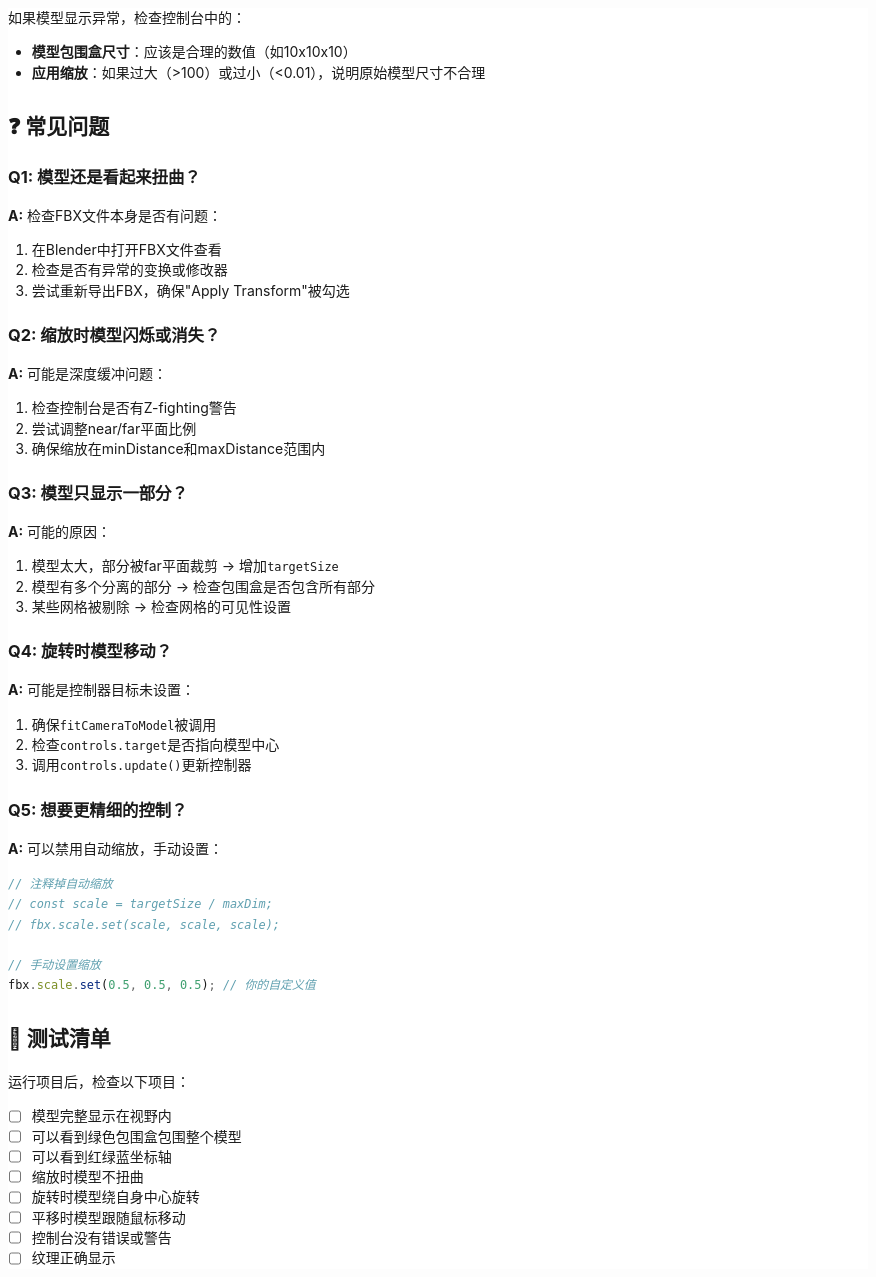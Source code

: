 如果模型显示异常，检查控制台中的：
- **模型包围盒尺寸**：应该是合理的数值（如10x10x10）
- **应用缩放**：如果过大（>100）或过小（<0.01），说明原始模型尺寸不合理

## ❓ 常见问题

### Q1: 模型还是看起来扭曲？
**A:** 检查FBX文件本身是否有问题：
1. 在Blender中打开FBX文件查看
2. 检查是否有异常的变换或修改器
3. 尝试重新导出FBX，确保"Apply Transform"被勾选

### Q2: 缩放时模型闪烁或消失？
**A:** 可能是深度缓冲问题：
1. 检查控制台是否有Z-fighting警告
2. 尝试调整near/far平面比例
3. 确保缩放在minDistance和maxDistance范围内

### Q3: 模型只显示一部分？
**A:** 可能的原因：
1. 模型太大，部分被far平面裁剪 → 增加`targetSize`
2. 模型有多个分离的部分 → 检查包围盒是否包含所有部分
3. 某些网格被剔除 → 检查网格的可见性设置

### Q4: 旋转时模型移动？
**A:** 可能是控制器目标未设置：
1. 确保`fitCameraToModel`被调用
2. 检查`controls.target`是否指向模型中心
3. 调用`controls.update()`更新控制器

### Q5: 想要更精细的控制？
**A:** 可以禁用自动缩放，手动设置：
```javascript
// 注释掉自动缩放
// const scale = targetSize / maxDim;
// fbx.scale.set(scale, scale, scale);

// 手动设置缩放
fbx.scale.set(0.5, 0.5, 0.5); // 你的自定义值
```

## 🚀 测试清单

运行项目后，检查以下项目：

- [ ] 模型完整显示在视野内
- [ ] 可以看到绿色包围盒包围整个模型
- [ ] 可以看到红绿蓝坐标轴
- [ ] 缩放时模型不扭曲
- [ ] 旋转时模型绕自身中心旋转
- [ ] 平移时模型跟随鼠标移动
- [ ] 控制台没有错误或警告
- [ ] 纹理正确显示
